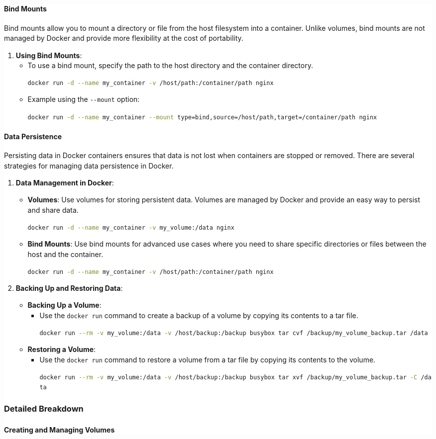 #### Bind Mounts

Bind mounts allow you to mount a directory or file from the host filesystem into a container. Unlike volumes, bind mounts are not managed by Docker and provide more flexibility at the cost of portability.

1. **Using Bind Mounts**:
   - To use a bind mount, specify the path to the host directory and the container directory.
     ```bash
     docker run -d --name my_container -v /host/path:/container/path nginx
     ```
   - Example using the `--mount` option:
     ```bash
     docker run -d --name my_container --mount type=bind,source=/host/path,target=/container/path nginx
     ```

#### Data Persistence

Persisting data in Docker containers ensures that data is not lost when containers are stopped or removed. There are several strategies for managing data persistence in Docker.

1. **Data Management in Docker**:
   - **Volumes**: Use volumes for storing persistent data. Volumes are managed by Docker and provide an easy way to persist and share data.
     ```bash
     docker run -d --name my_container -v my_volume:/data nginx
     ```
   - **Bind Mounts**: Use bind mounts for advanced use cases where you need to share specific directories or files between the host and the container.
     ```bash
     docker run -d --name my_container -v /host/path:/container/path nginx
     ```

2. **Backing Up and Restoring Data**:
   - **Backing Up a Volume**:
     - Use the `docker run` command to create a backup of a volume by copying its contents to a tar file.
       ```bash
       docker run --rm -v my_volume:/data -v /host/backup:/backup busybox tar cvf /backup/my_volume_backup.tar /data
       ```
   - **Restoring a Volume**:
     - Use the `docker run` command to restore a volume from a tar file by copying its contents to the volume.
       ```bash
       docker run --rm -v my_volume:/data -v /host/backup:/backup busybox tar xvf /backup/my_volume_backup.tar -C /data
       ```

### Detailed Breakdown

#### Creating and Managing Volumes
